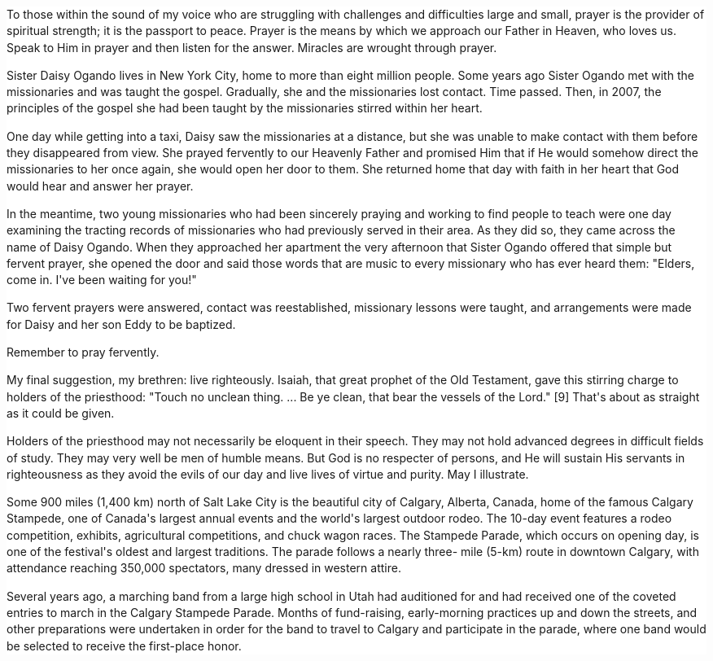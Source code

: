 To those within the sound of my voice who are struggling with challenges and
difficulties large and small, prayer is the provider of spiritual strength; it
is the passport to peace. Prayer is the means by which we approach our Father
in Heaven, who loves us. Speak to Him in prayer and then listen for the
answer. Miracles are wrought through prayer.

Sister Daisy Ogando lives in New York City, home to more than eight million
people. Some years ago Sister Ogando met with the missionaries and was taught
the gospel. Gradually, she and the missionaries lost contact. Time passed.
Then, in 2007, the principles of the gospel she had been taught by the
missionaries stirred within her heart.

One day while getting into a taxi, Daisy saw the missionaries at a distance,
but she was unable to make contact with them before they disappeared from
view. She prayed fervently to our Heavenly Father and promised Him that if He
would somehow direct the missionaries to her once again, she would open her
door to them. She returned home that day with faith in her heart that God
would hear and answer her prayer.

In the meantime, two young missionaries who had been sincerely praying and
working to find people to teach were one day examining the tracting records of
missionaries who had previously served in their area. As they did so, they
came across the name of Daisy Ogando. When they approached her apartment the
very afternoon that Sister Ogando offered that simple but fervent prayer, she
opened the door and said those words that are music to every missionary who
has ever heard them: "Elders, come in. I've been waiting for you!"

Two fervent prayers were answered, contact was reestablished, missionary
lessons were taught, and arrangements were made for Daisy and her son Eddy to
be baptized.

Remember to pray fervently.

My final suggestion, my brethren: live righteously. Isaiah, that great prophet
of the Old Testament, gave this stirring charge to holders of the priesthood:
"Touch no unclean thing. ... Be ye clean, that bear the vessels of the Lord."
[9]  That's about as straight as it could be given.

Holders of the priesthood may not necessarily be eloquent in their speech.
They may not hold advanced degrees in difficult fields of study. They may very
well be men of humble means. But God is no respecter of persons, and He will
sustain His servants in righteousness as they avoid the evils of our day and
live lives of virtue and purity. May I illustrate.

Some 900 miles (1,400 km) north of Salt Lake City is the beautiful city of
Calgary, Alberta, Canada, home of the famous Calgary Stampede, one of Canada's
largest annual events and the world's largest outdoor rodeo. The 10-day event
features a rodeo competition, exhibits, agricultural competitions, and chuck
wagon races. The Stampede Parade, which occurs on opening day, is one of the
festival's oldest and largest traditions. The parade follows a nearly three-
mile (5-km) route in downtown Calgary, with attendance reaching 350,000
spectators, many dressed in western attire.

Several years ago, a marching band from a large high school in Utah had
auditioned for and had received one of the coveted entries to march in the
Calgary Stampede Parade. Months of fund-raising, early-morning practices up
and down the streets, and other preparations were undertaken in order for the
band to travel to Calgary and participate in the parade, where one band would
be selected to receive the first-place honor.
